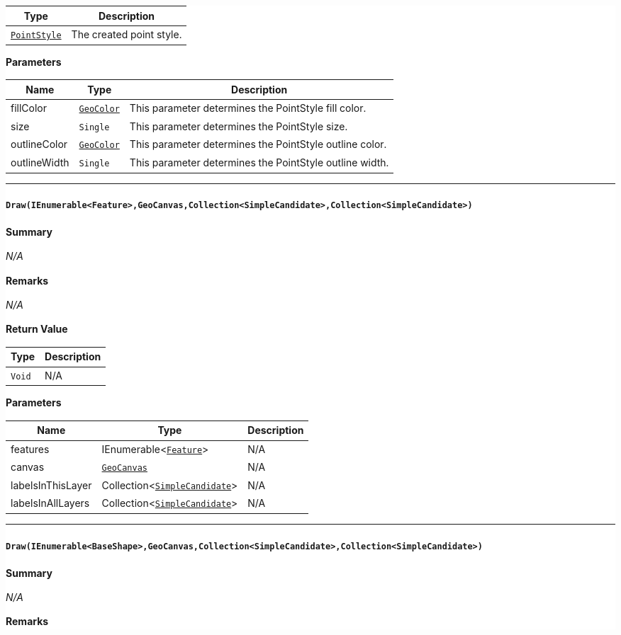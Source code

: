 |Type|Description|
|---|---|
|[`PointStyle`](../ThinkGeo.Core/ThinkGeo.Core.PointStyle.md)|The created point style.|

**Parameters**

|Name|Type|Description|
|---|---|---|
|fillColor|[`GeoColor`](../ThinkGeo.Core/ThinkGeo.Core.GeoColor.md)|This parameter determines the PointStyle fill color.|
|size|`Single`|This parameter determines the PointStyle size.|
|outlineColor|[`GeoColor`](../ThinkGeo.Core/ThinkGeo.Core.GeoColor.md)|This parameter determines the PointStyle outline color.|
|outlineWidth|`Single`|This parameter determines the PointStyle outline width.|

---
#### `Draw(IEnumerable<Feature>,GeoCanvas,Collection<SimpleCandidate>,Collection<SimpleCandidate>)`

**Summary**

   *N/A*

**Remarks**

   *N/A*

**Return Value**

|Type|Description|
|---|---|
|`Void`|N/A|

**Parameters**

|Name|Type|Description|
|---|---|---|
|features|IEnumerable<[`Feature`](../ThinkGeo.Core/ThinkGeo.Core.Feature.md)>|N/A|
|canvas|[`GeoCanvas`](../ThinkGeo.Core/ThinkGeo.Core.GeoCanvas.md)|N/A|
|labelsInThisLayer|Collection<[`SimpleCandidate`](../ThinkGeo.Core/ThinkGeo.Core.SimpleCandidate.md)>|N/A|
|labelsInAllLayers|Collection<[`SimpleCandidate`](../ThinkGeo.Core/ThinkGeo.Core.SimpleCandidate.md)>|N/A|

---
#### `Draw(IEnumerable<BaseShape>,GeoCanvas,Collection<SimpleCandidate>,Collection<SimpleCandidate>)`

**Summary**

   *N/A*

**Remarks**
